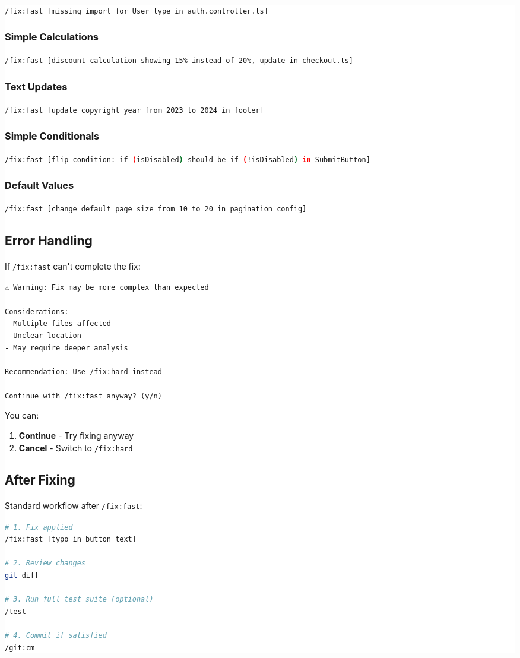 ```bash
/fix:fast [missing import for User type in auth.controller.ts]
```

### Simple Calculations

```bash
/fix:fast [discount calculation showing 15% instead of 20%, update in checkout.ts]
```

### Text Updates

```bash
/fix:fast [update copyright year from 2023 to 2024 in footer]
```

### Simple Conditionals

```bash
/fix:fast [flip condition: if (isDisabled) should be if (!isDisabled) in SubmitButton]
```

### Default Values

```bash
/fix:fast [change default page size from 10 to 20 in pagination config]
```

## Error Handling

If `/fix:fast` can't complete the fix:

```
⚠ Warning: Fix may be more complex than expected

Considerations:
- Multiple files affected
- Unclear location
- May require deeper analysis

Recommendation: Use /fix:hard instead

Continue with /fix:fast anyway? (y/n)
```

You can:
1. **Continue** - Try fixing anyway
2. **Cancel** - Switch to `/fix:hard`

## After Fixing

Standard workflow after `/fix:fast`:

```bash
# 1. Fix applied
/fix:fast [typo in button text]

# 2. Review changes
git diff

# 3. Run full test suite (optional)
/test

# 4. Commit if satisfied
/git:cm
```
